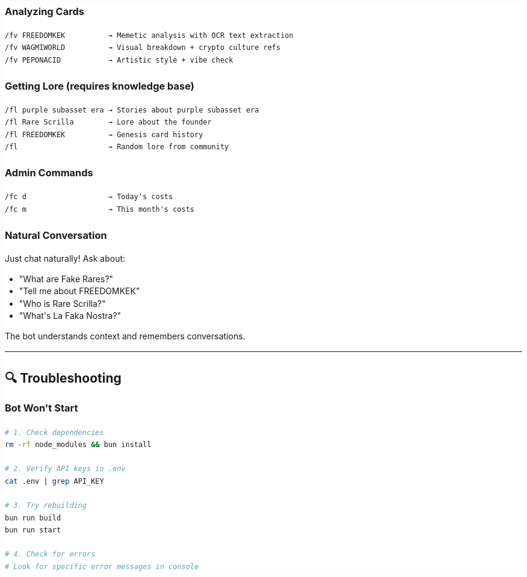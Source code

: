 ### Analyzing Cards

```
/fv FREEDOMKEK          → Memetic analysis with OCR text extraction
/fv WAGMIWORLD          → Visual breakdown + crypto culture refs
/fv PEPONACID           → Artistic style + vibe check
```

### Getting Lore (requires knowledge base)

```
/fl purple subasset era → Stories about purple subasset era
/fl Rare Scrilla        → Lore about the founder
/fl FREEDOMKEK          → Genesis card history
/fl                     → Random lore from community
```

### Admin Commands

```
/fc d                   → Today's costs
/fc m                   → This month's costs
```

### Natural Conversation

Just chat naturally! Ask about:
- "What are Fake Rares?"
- "Tell me about FREEDOMKEK"
- "Who is Rare Scrilla?"
- "What's La Faka Nostra?"

The bot understands context and remembers conversations.

---

## 🔍 Troubleshooting

### Bot Won't Start

```bash
# 1. Check dependencies
rm -rf node_modules && bun install

# 2. Verify API keys in .env
cat .env | grep API_KEY

# 3. Try rebuilding
bun run build
bun run start

# 4. Check for errors
# Look for specific error messages in console
```
